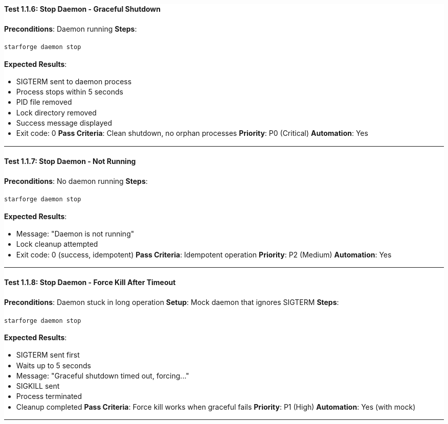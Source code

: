 
#### Test 1.1.6: Stop Daemon - Graceful Shutdown
**Preconditions**: Daemon running
**Steps**:
```bash
starforge daemon stop
```
**Expected Results**:
- SIGTERM sent to daemon process
- Process stops within 5 seconds
- PID file removed
- Lock directory removed
- Success message displayed
- Exit code: 0
**Pass Criteria**: Clean shutdown, no orphan processes
**Priority**: P0 (Critical)
**Automation**: Yes

---

#### Test 1.1.7: Stop Daemon - Not Running
**Preconditions**: No daemon running
**Steps**:
```bash
starforge daemon stop
```
**Expected Results**:
- Message: "Daemon is not running"
- Lock cleanup attempted
- Exit code: 0 (success, idempotent)
**Pass Criteria**: Idempotent operation
**Priority**: P2 (Medium)
**Automation**: Yes

---

#### Test 1.1.8: Stop Daemon - Force Kill After Timeout
**Preconditions**: Daemon stuck in long operation
**Setup**: Mock daemon that ignores SIGTERM
**Steps**:
```bash
starforge daemon stop
```
**Expected Results**:
- SIGTERM sent first
- Waits up to 5 seconds
- Message: "Graceful shutdown timed out, forcing..."
- SIGKILL sent
- Process terminated
- Cleanup completed
**Pass Criteria**: Force kill works when graceful fails
**Priority**: P1 (High)
**Automation**: Yes (with mock)

---